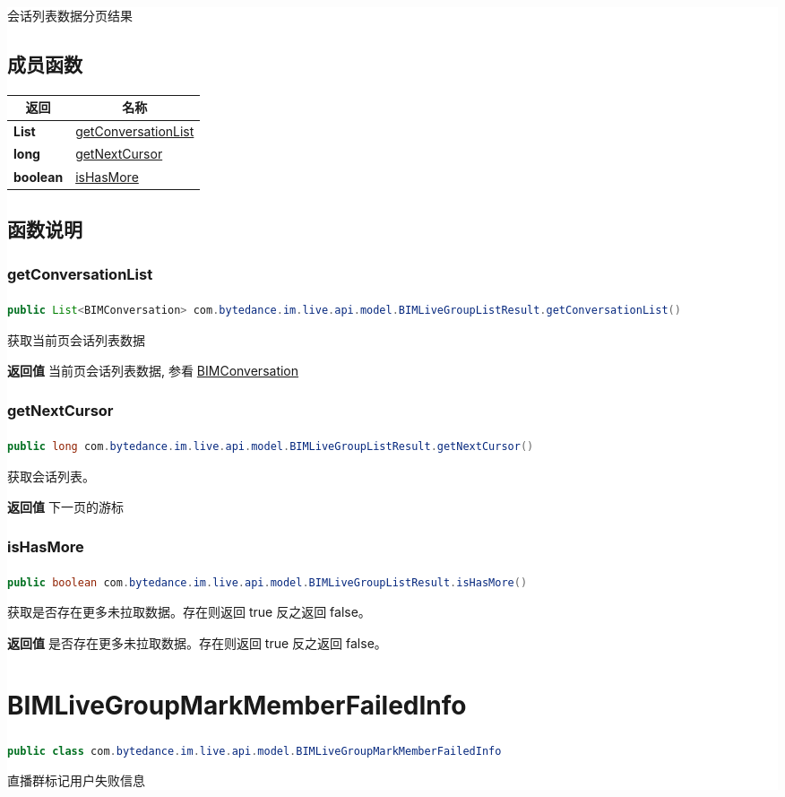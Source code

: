 会话列表数据分页结果


## 成员函数
| 返回 | 名称 |
| --- | --- |
| **List<BIMConversation>** | [getConversationList](#BIMLiveGroupListResult-getconversationlist) |
| **long** | [getNextCursor](#BIMLiveGroupListResult-getnextcursor) |
| **boolean** | [isHasMore](#BIMLiveGroupListResult-ishasmore) |

## 函数说明
<span id="BIMLiveGroupListResult-getconversationlist"></span>
### getConversationList
```java
public List<BIMConversation> com.bytedance.im.live.api.model.BIMLiveGroupListResult.getConversationList()
```
获取当前页会话列表数据

**返回值**
当前页会话列表数据, 参看 [BIMConversation](#bimconversation)


<span id="BIMLiveGroupListResult-getnextcursor"></span>
### getNextCursor
```java
public long com.bytedance.im.live.api.model.BIMLiveGroupListResult.getNextCursor()
```
获取会话列表。

**返回值**
下一页的游标


<span id="BIMLiveGroupListResult-ishasmore"></span>
### isHasMore
```java
public boolean com.bytedance.im.live.api.model.BIMLiveGroupListResult.isHasMore()
```
获取是否存在更多未拉取数据。存在则返回 true 反之返回 false。

**返回值**
是否存在更多未拉取数据。存在则返回 true 反之返回 false。


# BIMLiveGroupMarkMemberFailedInfo
```java
public class com.bytedance.im.live.api.model.BIMLiveGroupMarkMemberFailedInfo
```

直播群标记用户失败信息

